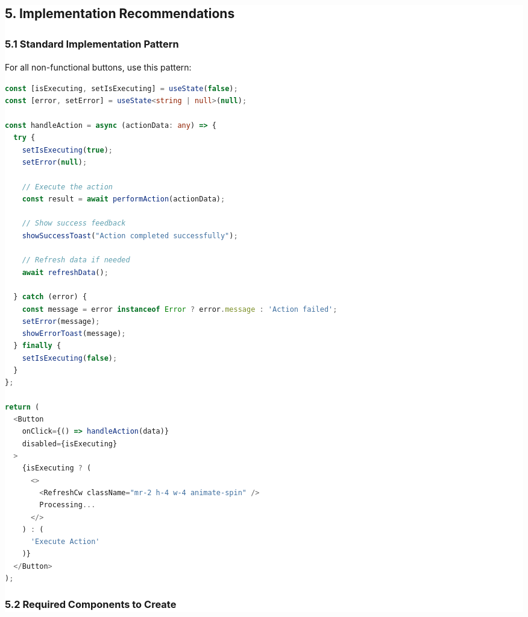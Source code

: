 
## 5. Implementation Recommendations

### 5.1 Standard Implementation Pattern

For all non-functional buttons, use this pattern:

```typescript
const [isExecuting, setIsExecuting] = useState(false);
const [error, setError] = useState<string | null>(null);

const handleAction = async (actionData: any) => {
  try {
    setIsExecuting(true);
    setError(null);

    // Execute the action
    const result = await performAction(actionData);

    // Show success feedback
    showSuccessToast("Action completed successfully");

    // Refresh data if needed
    await refreshData();

  } catch (error) {
    const message = error instanceof Error ? error.message : 'Action failed';
    setError(message);
    showErrorToast(message);
  } finally {
    setIsExecuting(false);
  }
};

return (
  <Button
    onClick={() => handleAction(data)}
    disabled={isExecuting}
  >
    {isExecuting ? (
      <>
        <RefreshCw className="mr-2 h-4 w-4 animate-spin" />
        Processing...
      </>
    ) : (
      'Execute Action'
    )}
  </Button>
);
```

### 5.2 Required Components to Create
